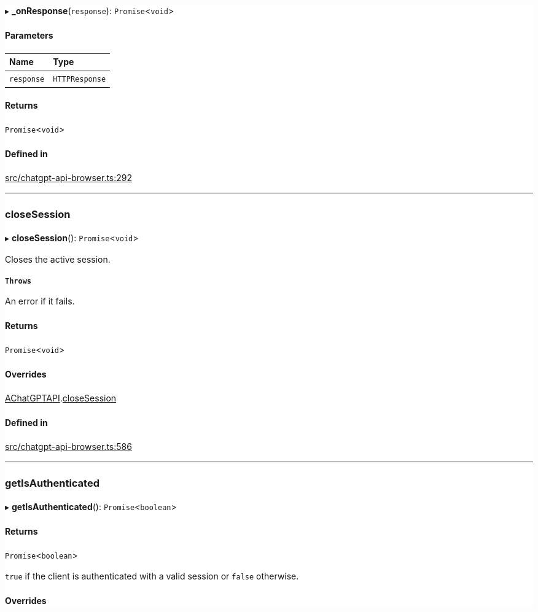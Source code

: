 ▸ **_onResponse**(`response`): `Promise`<`void`\>

#### Parameters

| Name | Type |
| :------ | :------ |
| `response` | `HTTPResponse` |

#### Returns

`Promise`<`void`\>

#### Defined in

[src/chatgpt-api-browser.ts:292](https://github.com/transitive-bullshit/chatgpt-api/blob/83bb9cf/src/chatgpt-api-browser.ts#L292)

___

### closeSession

▸ **closeSession**(): `Promise`<`void`\>

Closes the active session.

**`Throws`**

An error if it fails.

#### Returns

`Promise`<`void`\>

#### Overrides

[AChatGPTAPI](AChatGPTAPI.md).[closeSession](AChatGPTAPI.md#closesession)

#### Defined in

[src/chatgpt-api-browser.ts:586](https://github.com/transitive-bullshit/chatgpt-api/blob/83bb9cf/src/chatgpt-api-browser.ts#L586)

___

### getIsAuthenticated

▸ **getIsAuthenticated**(): `Promise`<`boolean`\>

#### Returns

`Promise`<`boolean`\>

`true` if the client is authenticated with a valid session or `false`
otherwise.

#### Overrides
